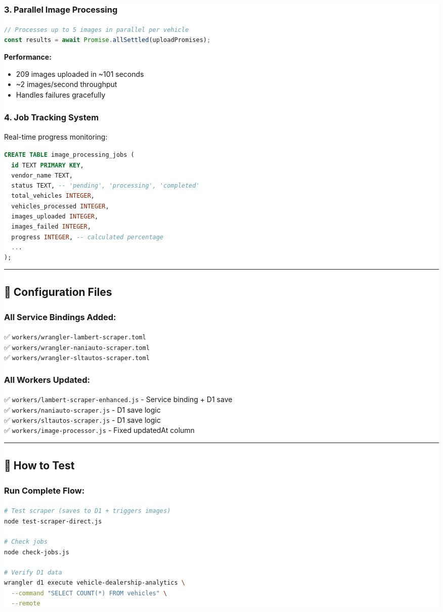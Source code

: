 ### **3. Parallel Image Processing**
```javascript
// Processes up to 5 images in parallel per vehicle
const results = await Promise.allSettled(uploadPromises);
```

**Performance:**
- 209 images uploaded in ~101 seconds
- ~2 images/second throughput
- Handles failures gracefully

### **4. Job Tracking System**
Real-time progress monitoring:
```sql
CREATE TABLE image_processing_jobs (
  id TEXT PRIMARY KEY,
  vendor_name TEXT,
  status TEXT, -- 'pending', 'processing', 'completed'
  total_vehicles INTEGER,
  vehicles_processed INTEGER,
  images_uploaded INTEGER,
  images_failed INTEGER,
  progress INTEGER, -- calculated percentage
  ...
);
```

---

## 📝 **Configuration Files**

### **All Service Bindings Added:**
✅ `workers/wrangler-lambert-scraper.toml`  
✅ `workers/wrangler-naniauto-scraper.toml`  
✅ `workers/wrangler-sltautos-scraper.toml`  

### **All Workers Updated:**
✅ `workers/lambert-scraper-enhanced.js` - Service binding + D1 save  
✅ `workers/naniauto-scraper.js` - D1 save logic  
✅ `workers/sltautos-scraper.js` - D1 save logic  
✅ `workers/image-processor.js` - Fixed updatedAt column  

---

## 🧪 **How to Test**

### **Run Complete Flow:**
```bash
# Test scraper (saves to D1 + triggers images)
node test-scraper-direct.js

# Check jobs
node check-jobs.js

# Verify D1 data
wrangler d1 execute vehicle-dealership-analytics \
  --command "SELECT COUNT(*) FROM vehicles" \
  --remote
```
